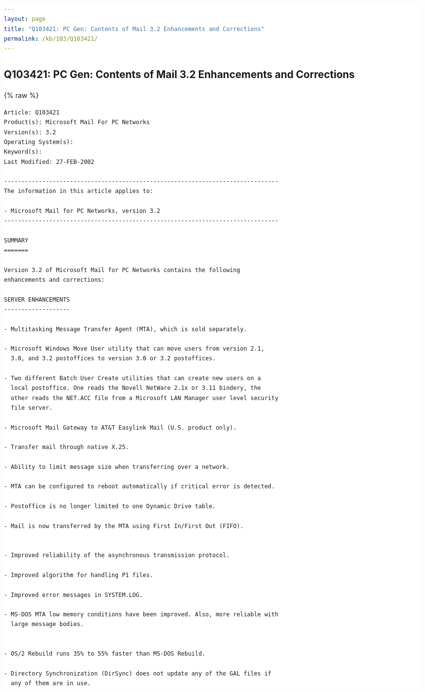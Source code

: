 ```yaml
---
layout: page
title: "Q103421: PC Gen: Contents of Mail 3.2 Enhancements and Corrections"
permalink: /kb/103/Q103421/
---
```


## Q103421: PC Gen: Contents of Mail 3.2 Enhancements and Corrections

{% raw %}

	Article: Q103421
	Product(s): Microsoft Mail For PC Networks
	Version(s): 3.2
	Operating System(s): 
	Keyword(s): 
	Last Modified: 27-FEB-2002
	
	-------------------------------------------------------------------------------
	The information in this article applies to:
	
	- Microsoft Mail for PC Networks, version 3.2 
	-------------------------------------------------------------------------------
	
	SUMMARY
	=======
	
	Version 3.2 of Microsoft Mail for PC Networks contains the following
	enhancements and corrections:
	
	SERVER ENHANCEMENTS
	-------------------
	
	- Multitasking Message Transfer Agent (MTA), which is sold separately.
	
	- Microsoft Windows Move User utility that can move users from version 2.1,
	  3.0, and 3.2 postoffices to version 3.0 or 3.2 postoffices.
	
	- Two different Batch User Create utilities that can create new users on a
	  local postoffice. One reads the Novell NetWare 2.1x or 3.11 bindery, the
	  other reads the NET.ACC file from a Microsoft LAN Manager user level security
	  file server.
	
	- Microsoft Mail Gateway to AT&T Easylink Mail (U.S. product only).
	
	- Transfer mail through native X.25.
	
	- Ability to limit message size when transferring over a network.
	
	- MTA can be configured to reboot automatically if critical error is detected.
	
	- Postoffice is no longer limited to one Dynamic Drive table.
	
	- Mail is now transferred by the MTA using First In/First Out (FIFO).
	
	
	- Improved reliability of the asynchronous transmission protocol.
	
	- Improved algorithm for handling P1 files.
	
	- Improved error messages in SYSTEM.LOG.
	
	- MS-DOS MTA low memory conditions have been improved. Also, more reliable with
	  large message bodies.
	
	
	- OS/2 Rebuild runs 35% to 55% faster than MS-DOS Rebuild.
	
	- Directory Synchronization (DirSync) does not update any of the GAL files if
	  any of them are in use.
	
